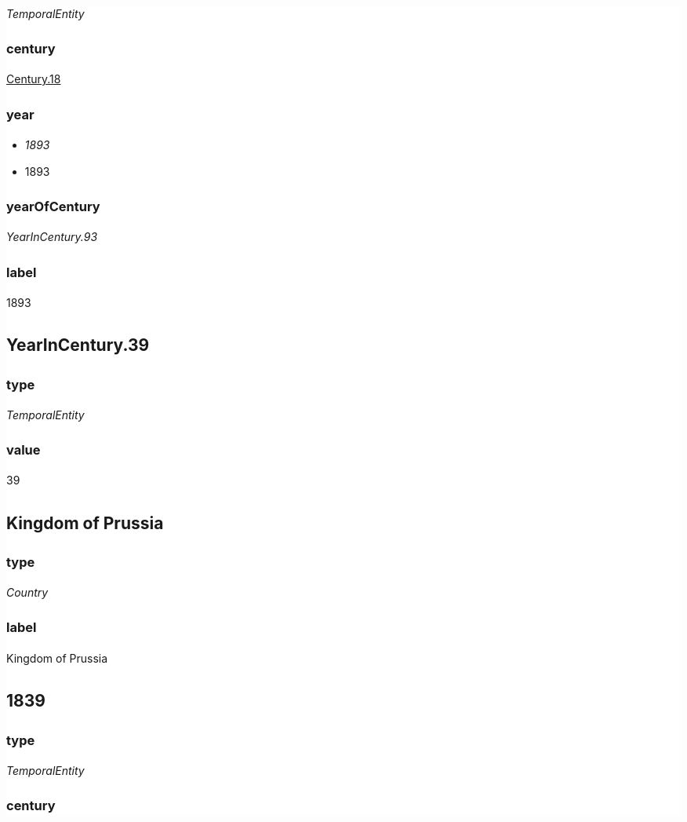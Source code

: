 *TemporalEntity*

### century


[Century.18](#Century.18)

### year

 - *1893*

 - 1893

### yearOfCentury


*YearInCentury.93*

### label


1893

## YearInCentury.39

### type


*TemporalEntity*

### value


39

## Kingdom of Prussia

### type


*Country*

### label


Kingdom of Prussia

## 1839

### type


*TemporalEntity*

### century
